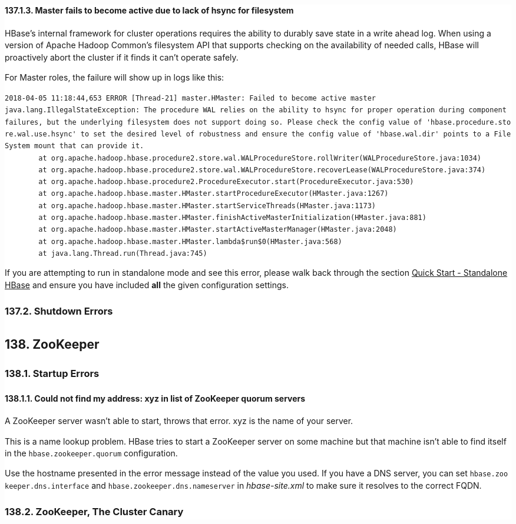 #### 137.1.3\. Master fails to become active due to lack of hsync for filesystem

HBase’s internal framework for cluster operations requires the ability to durably save state in a write ahead log. When using a version of Apache Hadoop Common’s filesystem API that supports checking on the availability of needed calls, HBase will proactively abort the cluster if it finds it can’t operate safely.

For Master roles, the failure will show up in logs like this:

```
2018-04-05 11:18:44,653 ERROR [Thread-21] master.HMaster: Failed to become active master
java.lang.IllegalStateException: The procedure WAL relies on the ability to hsync for proper operation during component failures, but the underlying filesystem does not support doing so. Please check the config value of 'hbase.procedure.store.wal.use.hsync' to set the desired level of robustness and ensure the config value of 'hbase.wal.dir' points to a FileSystem mount that can provide it.
        at org.apache.hadoop.hbase.procedure2.store.wal.WALProcedureStore.rollWriter(WALProcedureStore.java:1034)
        at org.apache.hadoop.hbase.procedure2.store.wal.WALProcedureStore.recoverLease(WALProcedureStore.java:374)
        at org.apache.hadoop.hbase.procedure2.ProcedureExecutor.start(ProcedureExecutor.java:530)
        at org.apache.hadoop.hbase.master.HMaster.startProcedureExecutor(HMaster.java:1267)
        at org.apache.hadoop.hbase.master.HMaster.startServiceThreads(HMaster.java:1173)
        at org.apache.hadoop.hbase.master.HMaster.finishActiveMasterInitialization(HMaster.java:881)
        at org.apache.hadoop.hbase.master.HMaster.startActiveMasterManager(HMaster.java:2048)
        at org.apache.hadoop.hbase.master.HMaster.lambda$run$0(HMaster.java:568)
        at java.lang.Thread.run(Thread.java:745)
```

If you are attempting to run in standalone mode and see this error, please walk back through the section [Quick Start - Standalone HBase](#quickstart) and ensure you have included **all** the given configuration settings.

### 137.2\. Shutdown Errors

## 138\. ZooKeeper

### 138.1\. Startup Errors

#### 138.1.1\. Could not find my address: xyz in list of ZooKeeper quorum servers

A ZooKeeper server wasn’t able to start, throws that error. xyz is the name of your server.

This is a name lookup problem. HBase tries to start a ZooKeeper server on some machine but that machine isn’t able to find itself in the `hbase.zookeeper.quorum` configuration.

Use the hostname presented in the error message instead of the value you used. If you have a DNS server, you can set `hbase.zookeeper.dns.interface` and `hbase.zookeeper.dns.nameserver` in _hbase-site.xml_ to make sure it resolves to the correct FQDN.

### 138.2\. ZooKeeper, The Cluster Canary
